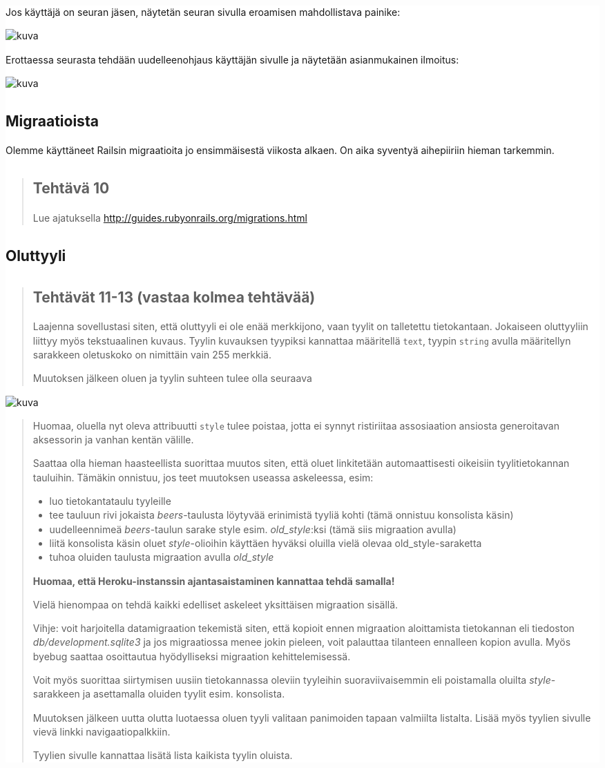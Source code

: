 Jos käyttäjä on seuran jäsen, näytetän seuran sivulla eroamisen mahdollistava painike:

![kuva](https://github.com/mluukkai/WebPalvelinohjelmointi2015/raw/master/images/ratebeer-w5-5a.png)

Erottaessa seurasta tehdään uudelleenohjaus käyttäjän sivulle ja näytetään asianmukainen ilmoitus:

![kuva](https://github.com/mluukkai/WebPalvelinohjelmointi2015/raw/master/images/ratebeer-w5-5b.png)


## Migraatioista

Olemme käyttäneet Railsin migraatioita jo ensimmäisestä viikosta alkaen. On aika syventyä aihepiiriin hieman tarkemmin.

> ## Tehtävä 10
>
> Lue ajatuksella http://guides.rubyonrails.org/migrations.html

## Oluttyyli

> ## Tehtävät 11-13 (vastaa kolmea tehtävää)
>
> Laajenna sovellustasi siten, että oluttyyli ei ole enää merkkijono, vaan tyylit on talletettu tietokantaan. Jokaiseen oluttyyliin liittyy myös tekstuaalinen kuvaus. Tyylin kuvauksen tyypiksi kannattaa määritellä <code>text</code>, tyypin <code>string</code> avulla määritellyn sarakkeen oletuskoko on nimittäin vain 255 merkkiä.
>
> Muutoksen jälkeen oluen ja tyylin suhteen tulee olla seuraava

![kuva](http://yuml.me/30b291af)

> Huomaa, oluella nyt oleva attribuutti <code>style</code> tulee poistaa, jotta ei synnyt ristiriitaa assosiaation ansiosta generoitavan aksessorin ja vanhan kentän välille.
>
> Saattaa olla hieman haasteellista suorittaa muutos siten, että oluet linkitetään automaattisesti oikeisiin tyylitietokannan tauluihin.
> Tämäkin onnistuu, jos teet muutoksen useassa askeleessa, esim:
> * luo tietokantataulu tyyleille
> * tee tauluun rivi jokaista _beers_-taulusta löytyvää erinimistä tyyliä kohti (tämä onnistuu konsolista käsin)
> * uudelleennimeä _beers_-taulun sarake style esim. _old_style_:ksi (tämä siis migraation avulla)
> * liitä konsolista käsin oluet _style_-olioihin käyttäen hyväksi oluilla vielä olevaa old_style-saraketta
> * tuhoa oluiden taulusta migraation avulla _old_style_
>
> **Huomaa, että Heroku-instanssin ajantasaistaminen kannattaa tehdä samalla!**
>
> Vielä hienompaa on tehdä kaikki edelliset askeleet yksittäisen migraation sisällä.
>
> Vihje: voit harjoitella datamigraation tekemistä siten, että kopioit ennen migraation aloittamista tietokannan eli tiedoston _db/development.sqlite3_ ja jos migraatiossa menee jokin pieleen, voit palauttaa tilanteen ennalleen kopion avulla. Myös byebug saattaa osoittautua hyödylliseksi migraation kehittelemisessä.
>
> Voit myös suorittaa siirtymisen uusiin tietokannassa oleviin tyyleihin suoraviivaisemmin eli poistamalla oluilta _style_-sarakkeen ja asettamalla oluiden tyylit esim. konsolista.
>
> Muutoksen jälkeen uutta olutta luotaessa oluen tyyli valitaan panimoiden tapaan valmiilta listalta. Lisää myös tyylien sivulle vievä linkki navigaatiopalkkiin.
>
> Tyylien sivulle kannattaa lisätä lista kaikista tyylin oluista.
>